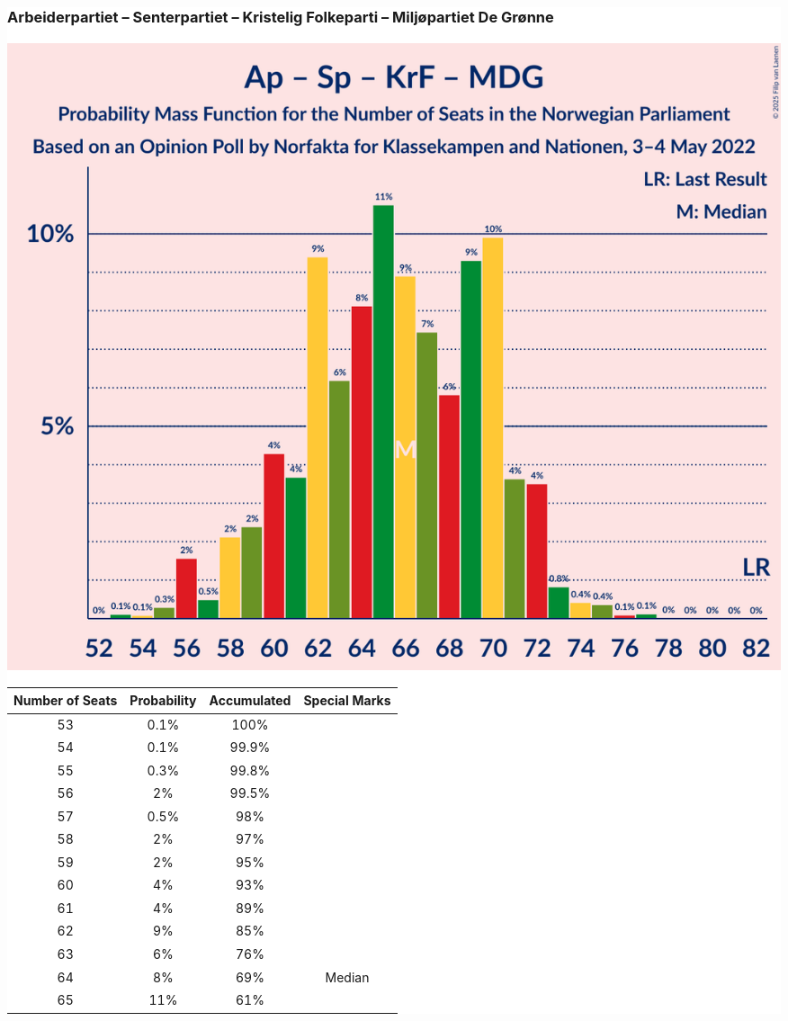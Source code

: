 ### Arbeiderpartiet – Senterpartiet – Kristelig Folkeparti – Miljøpartiet De Grønne

![Graph with seats probability mass function not yet produced](2022-05-04-Norfakta-coalitions-seats-pmf-ap–sp–krf–mdg.png "Seats Probability Mass Function")

| Number of Seats | Probability | Accumulated | Special Marks |
|:---------------:|:-----------:|:-----------:|:-------------:|
| 53 | 0.1% | 100% |  |
| 54 | 0.1% | 99.9% |  |
| 55 | 0.3% | 99.8% |  |
| 56 | 2% | 99.5% |  |
| 57 | 0.5% | 98% |  |
| 58 | 2% | 97% |  |
| 59 | 2% | 95% |  |
| 60 | 4% | 93% |  |
| 61 | 4% | 89% |  |
| 62 | 9% | 85% |  |
| 63 | 6% | 76% |  |
| 64 | 8% | 69% | Median |
| 65 | 11% | 61% |  |